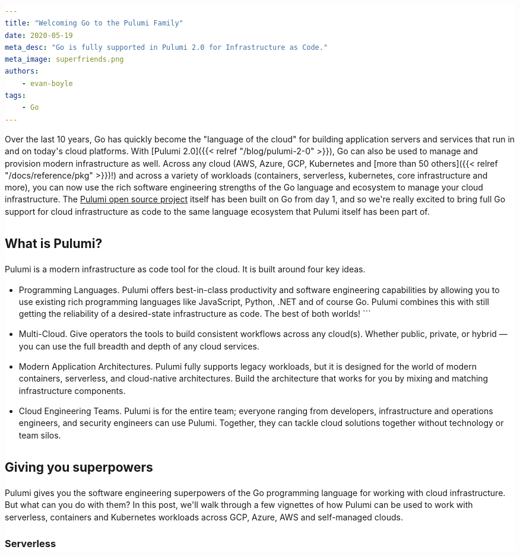 ```yaml
---
title: "Welcoming Go to the Pulumi Family"
date: 2020-05-19
meta_desc: "Go is fully supported in Pulumi 2.0 for Infrastructure as Code."
meta_image: superfriends.png
authors:
    - evan-boyle
tags:
    - Go
---
```


Over the last 10 years, Go has quickly become the "language of the cloud" for building application servers and services that run in and on today's cloud platforms. With [Pulumi 2.0]({{< relref "/blog/pulumi-2-0" >}}), Go can also be used to manage and provision modern infrastructure as well.  Across any cloud (AWS, Azure, GCP, Kubernetes and [more than 50 others]({{< relref "/docs/reference/pkg" >}})!) and across a variety of workloads (containers, serverless, kubernetes, core infrastructure and more), you can now use the rich software engineering strengths of the Go language and ecosystem to manage your cloud infrastructure.  The [Pulumi open source project](https://github.com/pulumi/pulumi) itself has been built on Go from day 1, and so we're really excited to bring full Go support for cloud infrastructure as code to the same language ecosystem that Pulumi itself has been part of.



## What is Pulumi?

Pulumi is a modern infrastructure as code tool for the cloud.  It is built around four key ideas.

- Programming Languages. Pulumi offers best-in-class productivity and software engineering capabilities by allowing you to use existing rich programming languages like JavaScript, Python, .NET and of course Go.  Pulumi combines this with still getting the reliability of a desired-state infrastructure as code.  The best of both worlds! ```

- Multi-Cloud. Give operators the tools to build consistent workflows across any cloud(s). Whether public, private, or hybrid — you can use the full breadth and depth of any cloud services.

- Modern Application Architectures. Pulumi fully supports legacy workloads, but it is designed for the world of modern containers, serverless, and cloud-native architectures. Build the architecture that works for you by mixing and matching infrastructure components.

- Cloud Engineering Teams. Pulumi is for the entire team; everyone ranging from developers, infrastructure and operations engineers, and security engineers can use Pulumi.  Together, they can tackle cloud solutions together without technology or team silos.

## Giving you superpowers

Pulumi gives you the software engineering superpowers of the Go programming language for working with cloud infrastructure. But what can you do with them?  In this post, we'll walk through a few vignettes of how Pulumi can be used to work with serverless, containers and Kubernetes workloads across GCP, Azure, AWS and self-managed clouds.

### Serverless
